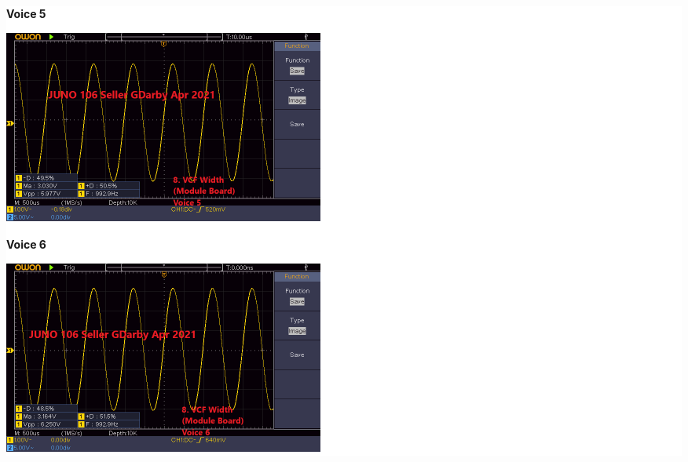 **Voice 5**

<img src="8.VCF Width/VCF-Width-V5.bmp" alt="VCF-Width-V5" style="zoom:50%;" />

**Voice 6**

<img src="8.VCF Width/VCF-Width-V6.bmp" alt="VCF-Width-V6" style="zoom:50%;" />
